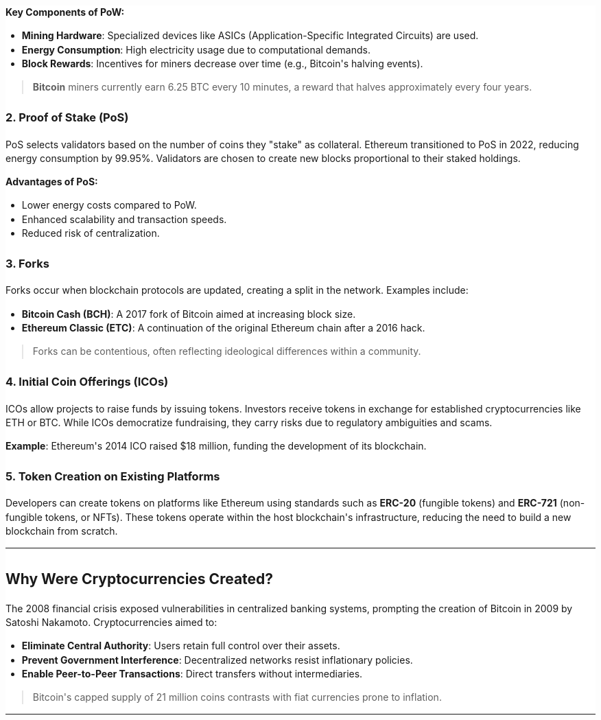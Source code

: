 **Key Components of PoW:**
- **Mining Hardware**: Specialized devices like ASICs (Application-Specific Integrated Circuits) are used.
- **Energy Consumption**: High electricity usage due to computational demands.
- **Block Rewards**: Incentives for miners decrease over time (e.g., Bitcoin's halving events).

> **Bitcoin** miners currently earn 6.25 BTC every 10 minutes, a reward that halves approximately every four years.

### 2. **Proof of Stake (PoS)**
PoS selects validators based on the number of coins they "stake" as collateral. Ethereum transitioned to PoS in 2022, reducing energy consumption by 99.95%. Validators are chosen to create new blocks proportional to their staked holdings.

**Advantages of PoS:**
- Lower energy costs compared to PoW.
- Enhanced scalability and transaction speeds.
- Reduced risk of centralization.

### 3. **Forks**
Forks occur when blockchain protocols are updated, creating a split in the network. Examples include:
- **Bitcoin Cash (BCH)**: A 2017 fork of Bitcoin aimed at increasing block size.
- **Ethereum Classic (ETC)**: A continuation of the original Ethereum chain after a 2016 hack.

> Forks can be contentious, often reflecting ideological differences within a community.

### 4. **Initial Coin Offerings (ICOs)**
ICOs allow projects to raise funds by issuing tokens. Investors receive tokens in exchange for established cryptocurrencies like ETH or BTC. While ICOs democratize fundraising, they carry risks due to regulatory ambiguities and scams.

**Example**: Ethereum's 2014 ICO raised $18 million, funding the development of its blockchain.

### 5. **Token Creation on Existing Platforms**
Developers can create tokens on platforms like Ethereum using standards such as **ERC-20** (fungible tokens) and **ERC-721** (non-fungible tokens, or NFTs). These tokens operate within the host blockchain's infrastructure, reducing the need to build a new blockchain from scratch.

---

## Why Were Cryptocurrencies Created?

The 2008 financial crisis exposed vulnerabilities in centralized banking systems, prompting the creation of Bitcoin in 2009 by Satoshi Nakamoto. Cryptocurrencies aimed to:
- **Eliminate Central Authority**: Users retain full control over their assets.
- **Prevent Government Interference**: Decentralized networks resist inflationary policies.
- **Enable Peer-to-Peer Transactions**: Direct transfers without intermediaries.

> Bitcoin's capped supply of 21 million coins contrasts with fiat currencies prone to inflation.

---
